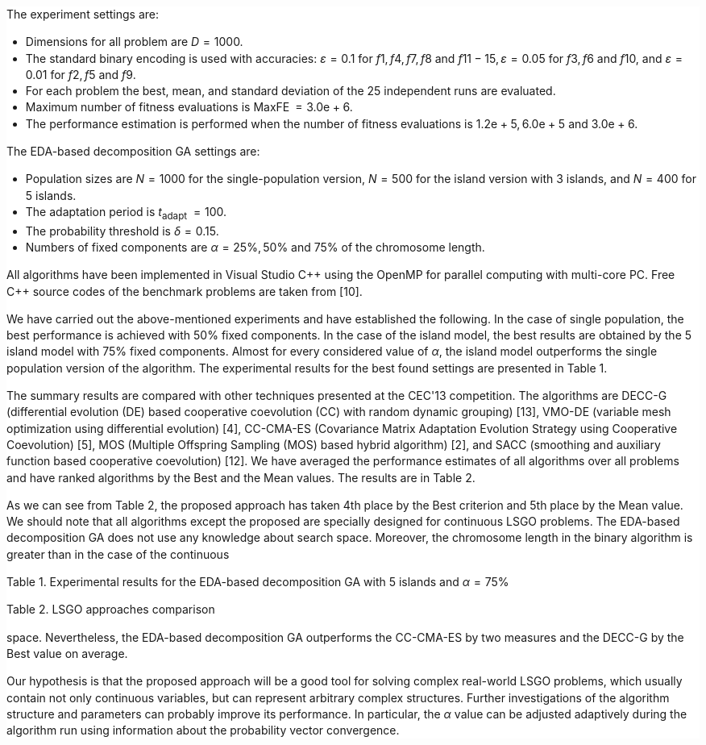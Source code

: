 The experiment settings are:

- Dimensions for all problem are $D=1000$.
- The standard binary encoding is used with accuracies: $\varepsilon=0.1$ for $f 1, f 4, f 7, f 8$ and $f 11-15, \varepsilon=0.05$ for $f 3, f 6$ and $f 10$, and $\varepsilon=0.01$ for $f 2, f 5$ and $f 9$.
- For each problem the best, mean, and standard deviation of the 25 independent runs are evaluated.
- Maximum number of fitness evaluations is $\operatorname{MaxFE}=3.0 \mathrm{e}+6$.
- The performance estimation is performed when the number of fitness evaluations is $1.2 \mathrm{e}+5,6.0 \mathrm{e}+5$ and $3.0 \mathrm{e}+6$.

The EDA-based decomposition GA settings are:

- Population sizes are $N=1000$ for the single-population version, $N=500$ for the island version with 3 islands, and $N=400$ for 5 islands.
- The adaptation period is $t_{\text {adapt }}=100$.
- The probability threshold is $\delta=0.15$.
- Numbers of fixed components are $\alpha=25 \%, 50 \%$ and $75 \%$ of the chromosome length.

All algorithms have been implemented in Visual Studio C++ using the OpenMP for parallel computing with multi-core PC. Free C++ source codes of the benchmark problems are taken from [10].

We have carried out the above-mentioned experiments and have established the following. In the case of single population, the best performance is achieved with $50 \%$ fixed components. In the case of the island model, the best results are obtained by the 5 island model with $75 \%$ fixed components. Almost for every considered value of $\alpha$, the island model outperforms the single population version of the algorithm. The experimental results for the best found settings are presented in Table 1.

The summary results are compared with other techniques presented at the CEC'13 competition. The algorithms are DECC-G (differential evolution (DE) based cooperative coevolution (CC) with random dynamic grouping) [13], VMO-DE (variable mesh optimization using differential evolution) [4], CC-CMA-ES (Covariance Matrix Adaptation Evolution Strategy using Cooperative Coevolution) [5], MOS (Multiple Offspring Sampling (MOS) based hybrid algorithm) [2], and SACC (smoothing and auxiliary function based cooperative coevolution) [12]. We have averaged the performance estimates of all algorithms over all problems and have ranked algorithms by the Best and the Mean values. The results are in Table 2.

As we can see from Table 2, the proposed approach has taken 4th place by the Best criterion and 5th place by the Mean value. We should note that all algorithms except the proposed are specially designed for continuous LSGO problems. The EDA-based decomposition GA does not use any knowledge about search space. Moreover, the chromosome length in the binary algorithm is greater than in the case of the continuous

Table 1. Experimental results for the EDA-based decomposition GA with 5 islands and $\alpha=75 \%$

Table 2. LSGO approaches comparison

space. Nevertheless, the EDA-based decomposition GA outperforms the CC-CMA-ES by two measures and the DECC-G by the Best value on average.

Our hypothesis is that the proposed approach will be a good tool for solving complex real-world LSGO problems, which usually contain not only continuous variables, but can represent arbitrary complex structures. Further investigations of the algorithm structure and parameters can probably improve its performance. In particular, the $\alpha$ value can be adjusted adaptively during the algorithm run using information about the probability vector convergence.
